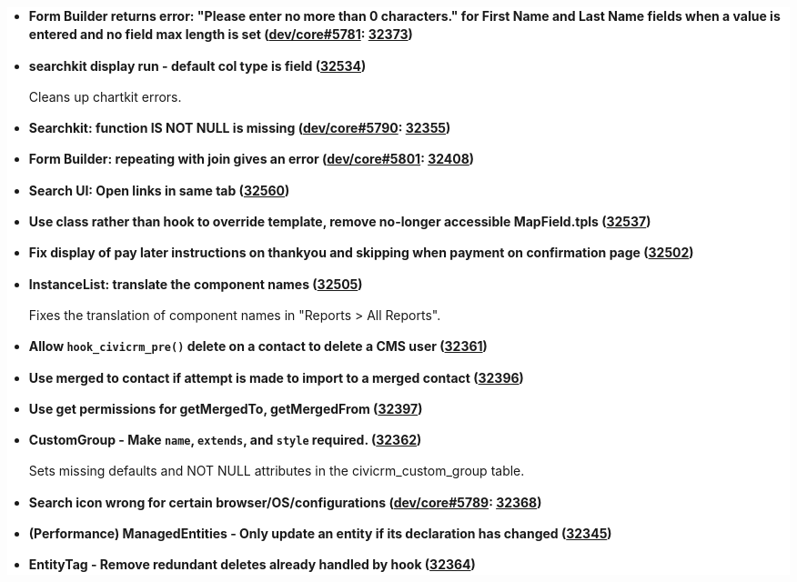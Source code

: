 - **Form Builder returns error: "Please enter no more than 0 characters." for
  First Name and Last Name fields when a value is entered and no field max
  length is set
  ([dev/core#5781](https://lab.civicrm.org/dev/core/-/issues/5781):
  [32373](https://github.com/civicrm/civicrm-core/pull/32373))**

- **searchkit display run - default col type is field
  ([32534](https://github.com/civicrm/civicrm-core/pull/32534))**

  Cleans up chartkit errors.

- **Searchkit: function IS NOT NULL is missing
  ([dev/core#5790](https://lab.civicrm.org/dev/core/-/issues/5790):
  [32355](https://github.com/civicrm/civicrm-core/pull/32355))**

- **Form Builder: repeating with join gives an error
  ([dev/core#5801](https://lab.civicrm.org/dev/core/-/issues/5801):
  [32408](https://github.com/civicrm/civicrm-core/pull/32408))**

- **Search UI: Open links in same tab
  ([32560](https://github.com/civicrm/civicrm-core/pull/32560))**

- **Use class rather than hook to override template, remove no-longer accessible
  MapField.tpls ([32537](https://github.com/civicrm/civicrm-core/pull/32537))**

- **Fix display of pay later instructions on thankyou and skipping when payment
  on confirmation page
  ([32502](https://github.com/civicrm/civicrm-core/pull/32502))**

- **InstanceList: translate the component names
  ([32505](https://github.com/civicrm/civicrm-core/pull/32505))**

  Fixes the translation of component names in "Reports > All Reports".

- **Allow `hook_civicrm_pre()` delete on a contact to delete a CMS user
  ([32361](https://github.com/civicrm/civicrm-core/pull/32361))**

- **Use merged to contact if attempt is made to import to a merged contact
  ([32396](https://github.com/civicrm/civicrm-core/pull/32396))**

- **Use get permissions for getMergedTo, getMergedFrom
  ([32397](https://github.com/civicrm/civicrm-core/pull/32397))**

- **CustomGroup - Make `name`, `extends`, and `style` required.
  ([32362](https://github.com/civicrm/civicrm-core/pull/32362))**

  Sets missing defaults and NOT NULL attributes in the civicrm_custom_group
  table.

- **Search icon wrong for certain browser/OS/configurations
  ([dev/core#5789](https://lab.civicrm.org/dev/core/-/issues/5789):
  [32368](https://github.com/civicrm/civicrm-core/pull/32368))**

- **(Performance) ManagedEntities - Only update an entity if its declaration has
  changed ([32345](https://github.com/civicrm/civicrm-core/pull/32345))**

- **EntityTag - Remove redundant deletes already handled by hook
  ([32364](https://github.com/civicrm/civicrm-core/pull/32364))**
